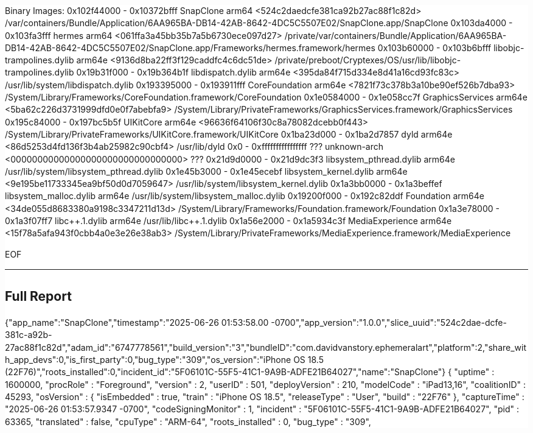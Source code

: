 Binary Images:
       0x102f44000 -        0x10372bfff SnapClone arm64  <524c2daedcfe381ca92b27ac88f1c82d> /var/containers/Bundle/Application/6AA965BA-DB14-42AB-8642-4DC5C5507E02/SnapClone.app/SnapClone
       0x103da4000 -        0x103fa3fff hermes arm64  <061ffa3a45bb35b7a5b6730ece097d27> /private/var/containers/Bundle/Application/6AA965BA-DB14-42AB-8642-4DC5C5507E02/SnapClone.app/Frameworks/hermes.framework/hermes
       0x103b60000 -        0x103b6bfff libobjc-trampolines.dylib arm64e  <9136d8ba22ff3f129caddfc4c6dc51de> /private/preboot/Cryptexes/OS/usr/lib/libobjc-trampolines.dylib
       0x19b31f000 -        0x19b364b1f libdispatch.dylib arm64e  <395da84f715d334e8d41a16cd93fc83c> /usr/lib/system/libdispatch.dylib
       0x193395000 -        0x193911fff CoreFoundation arm64e  <7821f73c378b3a10be90ef526b7dba93> /System/Library/Frameworks/CoreFoundation.framework/CoreFoundation
       0x1e0584000 -        0x1e058cc7f GraphicsServices arm64e  <5ba62c226d3731999dfd0e0f7abebfa9> /System/Library/PrivateFrameworks/GraphicsServices.framework/GraphicsServices
       0x195c84000 -        0x197bc5b5f UIKitCore arm64e  <96636f64106f30c8a78082dcebb0f443> /System/Library/PrivateFrameworks/UIKitCore.framework/UIKitCore
       0x1ba23d000 -        0x1ba2d7857 dyld arm64e  <86d5253d4fd136f3b4ab25982c90cbf4> /usr/lib/dyld
               0x0 - 0xffffffffffffffff ??? unknown-arch  <00000000000000000000000000000000> ???
       0x21d9d0000 -        0x21d9dc3f3 libsystem_pthread.dylib arm64e  <b37430d8e3af33e481e1faed9ee26e8a> /usr/lib/system/libsystem_pthread.dylib
       0x1e45b3000 -        0x1e45ecebf libsystem_kernel.dylib arm64e  <9e195be11733345ea9bf50d0d7059647> /usr/lib/system/libsystem_kernel.dylib
       0x1a3bb0000 -        0x1a3beffef libsystem_malloc.dylib arm64e  <b65544323bbe3ac9870d779dca3f0cb4> /usr/lib/system/libsystem_malloc.dylib
       0x19200f000 -        0x192c82ddf Foundation arm64e  <34de055d8683380a9198c3347211d13d> /System/Library/Frameworks/Foundation.framework/Foundation
       0x1a3e78000 -        0x1a3f07ff7 libc++.1.dylib arm64e  <d67033dd24503cd8b76caac221a7fb80> /usr/lib/libc++.1.dylib
       0x1a56e2000 -        0x1a5934c3f MediaExperience arm64e  <15f78a5afa943f0cbb4a0e3e26e38ab3> /System/Library/PrivateFrameworks/MediaExperience.framework/MediaExperience

EOF

-----------
Full Report
-----------

{"app_name":"SnapClone","timestamp":"2025-06-26 01:53:58.00 -0700","app_version":"1.0.0","slice_uuid":"524c2dae-dcfe-381c-a92b-27ac88f1c82d","adam_id":"6747778561","build_version":"3","bundleID":"com.davidvanstory.ephemeralart","platform":2,"share_with_app_devs":0,"is_first_party":0,"bug_type":"309","os_version":"iPhone OS 18.5 (22F76)","roots_installed":0,"incident_id":"5F06101C-55F5-41C1-9A9B-ADFE21B64027","name":"SnapClone"}
{
  "uptime" : 1600000,
  "procRole" : "Foreground",
  "version" : 2,
  "userID" : 501,
  "deployVersion" : 210,
  "modelCode" : "iPad13,16",
  "coalitionID" : 45293,
  "osVersion" : {
    "isEmbedded" : true,
    "train" : "iPhone OS 18.5",
    "releaseType" : "User",
    "build" : "22F76"
  },
  "captureTime" : "2025-06-26 01:53:57.9347 -0700",
  "codeSigningMonitor" : 1,
  "incident" : "5F06101C-55F5-41C1-9A9B-ADFE21B64027",
  "pid" : 63365,
  "translated" : false,
  "cpuType" : "ARM-64",
  "roots_installed" : 0,
  "bug_type" : "309",